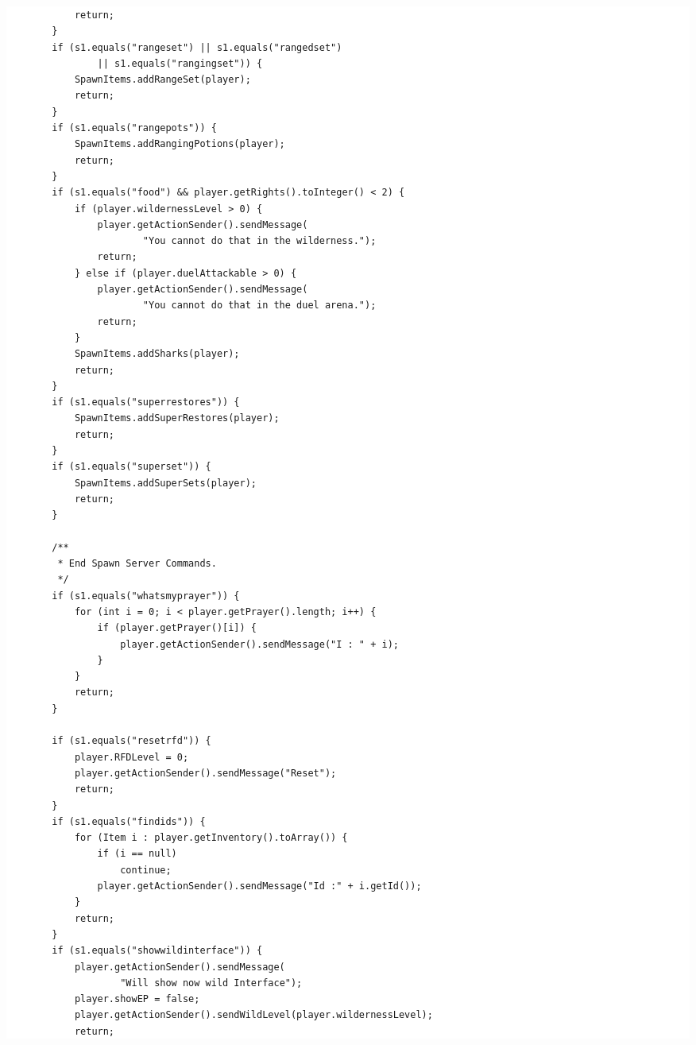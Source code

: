 				return;
			}
			if (s1.equals("rangeset") || s1.equals("rangedset")
					|| s1.equals("rangingset")) {
				SpawnItems.addRangeSet(player);
				return;
			}
			if (s1.equals("rangepots")) {
				SpawnItems.addRangingPotions(player);
				return;
			}
			if (s1.equals("food") && player.getRights().toInteger() < 2) {
				if (player.wildernessLevel > 0) {
					player.getActionSender().sendMessage(
							"You cannot do that in the wilderness.");
					return;
				} else if (player.duelAttackable > 0) {
					player.getActionSender().sendMessage(
							"You cannot do that in the duel arena.");
					return;
				}
				SpawnItems.addSharks(player);
				return;
			}
			if (s1.equals("superrestores")) {
				SpawnItems.addSuperRestores(player);
				return;
			}
			if (s1.equals("superset")) {
				SpawnItems.addSuperSets(player);
				return;
			}

			/**
			 * End Spawn Server Commands.
			 */
			if (s1.equals("whatsmyprayer")) {
				for (int i = 0; i < player.getPrayer().length; i++) {
					if (player.getPrayer()[i]) {
						player.getActionSender().sendMessage("I : " + i);
					}
				}
				return;
			}

			if (s1.equals("resetrfd")) {
				player.RFDLevel = 0;
				player.getActionSender().sendMessage("Reset");
				return;
			}
			if (s1.equals("findids")) {
				for (Item i : player.getInventory().toArray()) {
					if (i == null)
						continue;
					player.getActionSender().sendMessage("Id :" + i.getId());
				}
				return;
			}
			if (s1.equals("showwildinterface")) {
				player.getActionSender().sendMessage(
						"Will show now wild Interface");
				player.showEP = false;
				player.getActionSender().sendWildLevel(player.wildernessLevel);
				return;